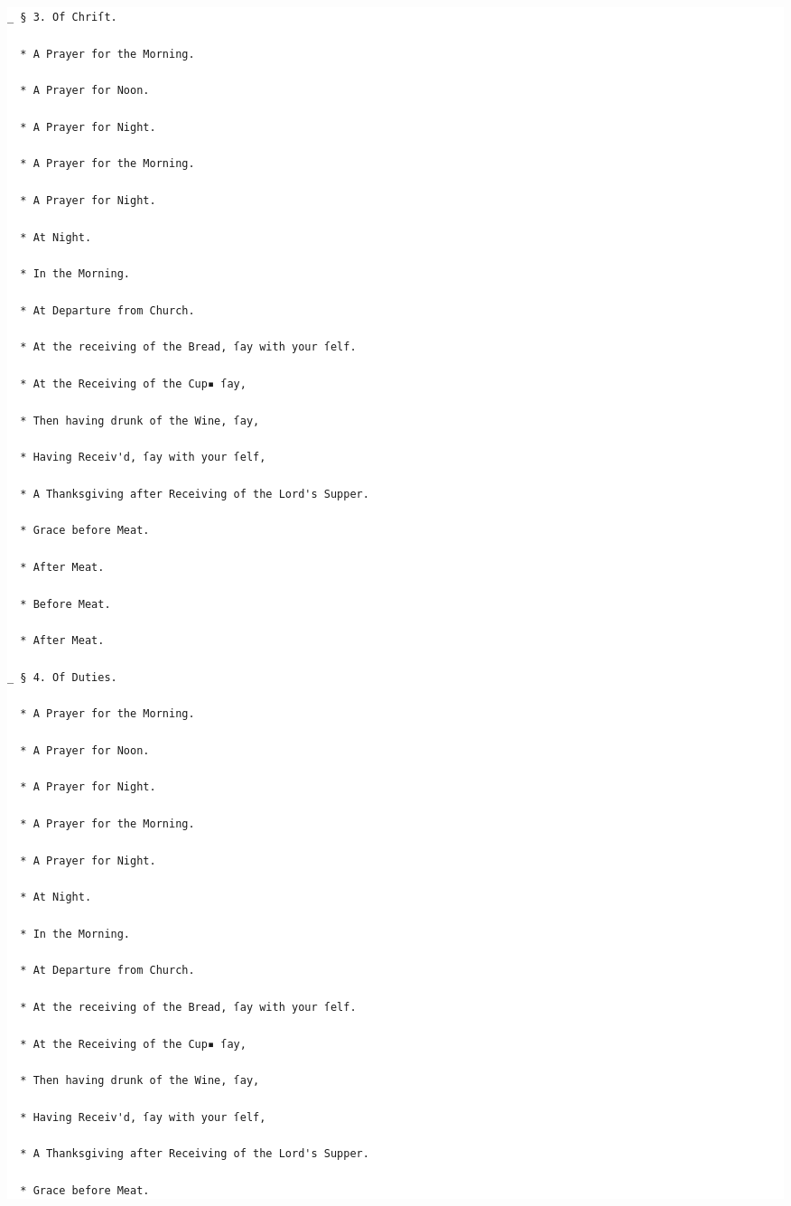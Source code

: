     _ § 3. Of Chriſt.

      * A Prayer for the Morning.

      * A Prayer for Noon.

      * A Prayer for Night.

      * A Prayer for the Morning.

      * A Prayer for Night.

      * At Night.

      * In the Morning.

      * At Departure from Church.

      * At the receiving of the Bread, ſay with your ſelf.

      * At the Receiving of the Cup▪ ſay,

      * Then having drunk of the Wine, ſay,

      * Having Receiv'd, ſay with your ſelf,

      * A Thanksgiving after Receiving of the Lord's Supper.

      * Grace before Meat.

      * After Meat.

      * Before Meat.

      * After Meat.

    _ § 4. Of Duties.

      * A Prayer for the Morning.

      * A Prayer for Noon.

      * A Prayer for Night.

      * A Prayer for the Morning.

      * A Prayer for Night.

      * At Night.

      * In the Morning.

      * At Departure from Church.

      * At the receiving of the Bread, ſay with your ſelf.

      * At the Receiving of the Cup▪ ſay,

      * Then having drunk of the Wine, ſay,

      * Having Receiv'd, ſay with your ſelf,

      * A Thanksgiving after Receiving of the Lord's Supper.

      * Grace before Meat.
